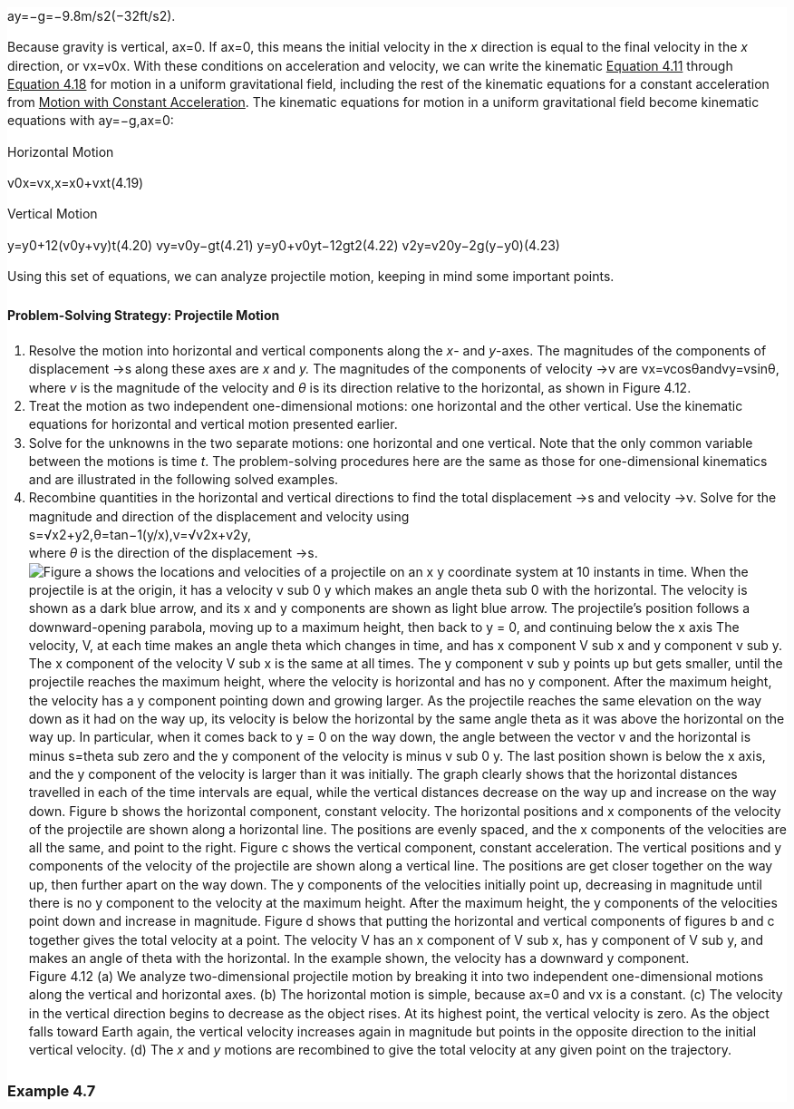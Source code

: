 ay=−g=−9.8m/s2(−32ft/s2).

Because gravity is vertical, ax=0. If ax=0, this means the initial velocity in the _x_ direction is equal to the final velocity in the _x_ direction, or vx=v0x. With these conditions on acceleration and velocity, we can write the kinematic [Equation 4.11][4] through [Equation 4.18][5] for motion in a uniform gravitational field, including the rest of the kinematic equations for a constant acceleration from [Motion with Constant Acceleration][6]. The kinematic equations for motion in a uniform gravitational field become kinematic equations with ay=−g,ax=0:

Horizontal Motion

v0x=vx,x=x0+vxt(4.19) 

Vertical Motion

y=y0+12(v0y+vy)t(4.20) vy=v0y−gt(4.21) y=y0+v0yt−12gt2(4.22) v2y=v20y−2g(y−y0)(4.23) 

Using this set of equations, we can analyze projectile motion, keeping in mind some important points.

### 

#### Problem-Solving Strategy: Projectile Motion

  1. Resolve the motion into horizontal and vertical components along the _x_\- and _y_-axes. The magnitudes of the components of displacement →s along these axes are _x_ and _y._ The magnitudes of the components of velocity →v are vx=vcosθandvy=vsinθ, where _v_ is the magnitude of the velocity and _θ_ is its direction relative to the horizontal, as shown in Figure 4.12.
  2. Treat the motion as two independent one-dimensional motions: one horizontal and the other vertical. Use the kinematic equations for horizontal and vertical motion presented earlier.
  3. Solve for the unknowns in the two separate motions: one horizontal and one vertical. Note that the only common variable between the motions is time _t_. The problem-solving procedures here are the same as those for one-dimensional kinematics and are illustrated in the following solved examples.
  4. Recombine quantities in the horizontal and vertical directions to find the total displacement →s and velocity →v. Solve for the magnitude and direction of the displacement and velocity using  
s=√x2+y2,θ=tan−1(y/x),v=√v2x+v2y,  
where _θ_ is the direction of the displacement →s.
![Figure a shows the locations and velocities of a projectile on an x y coordinate system at 10 instants in time. When the projectile is at the origin, it has a velocity v sub 0 y which makes an angle theta sub 0 with the horizontal. The velocity is shown as a dark blue arrow, and its x and y components are shown as light blue arrow. The projectile’s position follows a downward-opening parabola, moving up to a maximum height, then back to y = 0, and continuing below the x axis The velocity, V, at each time makes an angle theta which changes in time, and has x component V sub x and y component v sub y. The x component of the velocity V sub x is the same at all times. The y component v sub y points up but gets smaller, until the projectile reaches the maximum height, where the velocity is horizontal and has no y component. After the maximum height, the velocity has a y component pointing down and growing larger. As the projectile reaches the same elevation on the way down as it had on the way up, its velocity is below the horizontal by the same angle theta as it was above the horizontal on the way up. In particular, when it comes back to y = 0 on the way down, the angle between the vector v and the horizontal is minus s=theta sub zero and the y component of the velocity is minus v sub 0 y. The last position shown is below the x axis, and the y component of the velocity is larger than it was initially. The graph clearly shows that the horizontal distances travelled in each of the time intervals are equal, while the vertical distances decrease on the way up and increase on the way down. Figure b shows the horizontal component, constant velocity. The horizontal positions and x components of the velocity of the projectile are shown along a horizontal line. The positions are evenly spaced, and the x components of the velocities are all the same, and point to the right. Figure c shows the vertical component, constant acceleration. The vertical positions and y components of the velocity of the projectile are shown along a vertical line. The positions are get closer together on the way up, then further apart on the way down. The y components of the velocities initially point up, decreasing in magnitude until there is no y component to the velocity at the maximum height. After the maximum height, the y components of the velocities point down and increase in magnitude. Figure d shows that putting the horizontal and vertical components of figures b and c together gives the total velocity at a point. The velocity V has an x component of V sub x, has y component of V sub y, and makes an angle of theta with the horizontal. In the example shown, the velocity has a downward y component.][7] Figure 4.12 (a) We analyze two-dimensional projectile motion by breaking it into two independent one-dimensional motions along the vertical and horizontal axes. (b) The horizontal motion is simple, because ax=0 and vx is a constant. (c) The velocity in the vertical direction begins to decrease as the object rises. At its highest point, the vertical velocity is zero. As the object falls toward Earth again, the vertical velocity increases again in magnitude but points in the opposite direction to the initial vertical velocity. (d) The _x_ and _y_ motions are recombined to give the total velocity at any given point on the trajectory. 

### Example 4.7 


   [1]: /contents/d50f6e32-0fda-46ef-a362-9bd36ca7c97d@11.28:0987c7f8-4a2c-42c0-9cd6-ac68721e8e84@7
   [2]: /contents/d50f6e32-0fda-46ef-a362-9bd36ca7c97d@11.28:dc780e98-2287-4fa4-bfe0-d7a67497128a@8
   [3]: https://cnx.org/resources/ae47a92e0c3cb68b80dbeab0791f9cfaf675b35b
   [4]: /contents/d50f6e32-0fda-46ef-a362-9bd36ca7c97d@11.28:98bf104b-6118-4b52-af08-e5fc1297f8e0@10#fs-id1165038294260
   [5]: /contents/d50f6e32-0fda-46ef-a362-9bd36ca7c97d@11.28:98bf104b-6118-4b52-af08-e5fc1297f8e0@10#fs-id1165038323452
   [6]: /contents/d50f6e32-0fda-46ef-a362-9bd36ca7c97d@11.28:d8133443-59e9-41e8-a628-d3fb8cb1f305@13
   [7]: https://cnx.org/resources/dde8f165f136e0284e2d582c7c993422e5c65f11
   [8]: https://cnx.org/resources/9ed061e68debbd489a99862507e174a7a602b566
   [9]: https://cnx.org/resources/c716aa4f1b3f21169296d27e39f9f2941a70ef99
   [10]: https://cnx.org/resources/4434294de4fb4a60ad8eb9462876b6e370d5cd85
   [11]: https://cnx.org/resources/c4be70e5eb02901fe21cf35043b704f31f45f751
   [12]: /contents/d50f6e32-0fda-46ef-a362-9bd36ca7c97d@11.28:2e4dca0e-03e3-4fa2-b4c4-5570fb3c15c8@7
   [13]: https://cnx.org/resources/b3b566690460bc9b26a6ad57683d09fafc391d6f
   [14]: https://openstax.org/l/21phetpromot